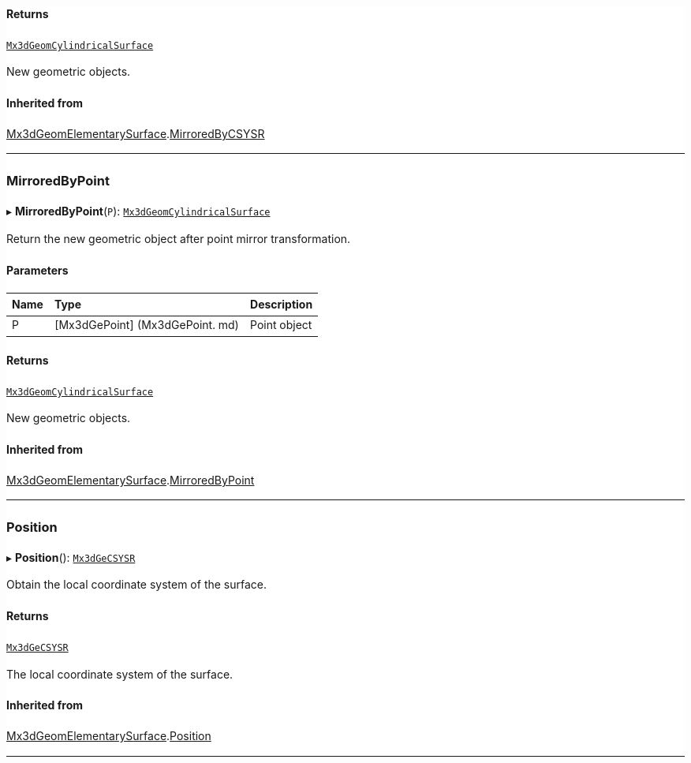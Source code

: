 #### Returns

[`Mx3dGeomCylindricalSurface`](Mx3dGeomCylindricalSurface.md)

New geometric objects.

#### Inherited from

[Mx3dGeomElementarySurface](Mx3dGeomElementarySurface.md).[MirroredByCSYSR](Mx3dGeomElementarySurface.md#mirroredbycsysr)

___

### MirroredByPoint

▸ **MirroredByPoint**(`P`): [`Mx3dGeomCylindricalSurface`](Mx3dGeomCylindricalSurface.md)

Return the new geometric object after point mirror transformation.

#### Parameters

| Name | Type | Description |
| :------ | :------ | :------ |
|P | [Mx3dGePoint] (Mx3dGePoint. md) | Point object|

#### Returns

[`Mx3dGeomCylindricalSurface`](Mx3dGeomCylindricalSurface.md)

New geometric objects.

#### Inherited from

[Mx3dGeomElementarySurface](Mx3dGeomElementarySurface.md).[MirroredByPoint](Mx3dGeomElementarySurface.md#mirroredbypoint)

___

### Position

▸ **Position**(): [`Mx3dGeCSYSR`](Mx3dGeCSYSR.md)

Obtain the local coordinate system of the surface.

#### Returns

[`Mx3dGeCSYSR`](Mx3dGeCSYSR.md)

The local coordinate system of the surface.

#### Inherited from

[Mx3dGeomElementarySurface](Mx3dGeomElementarySurface.md).[Position](Mx3dGeomElementarySurface.md#position)

___
